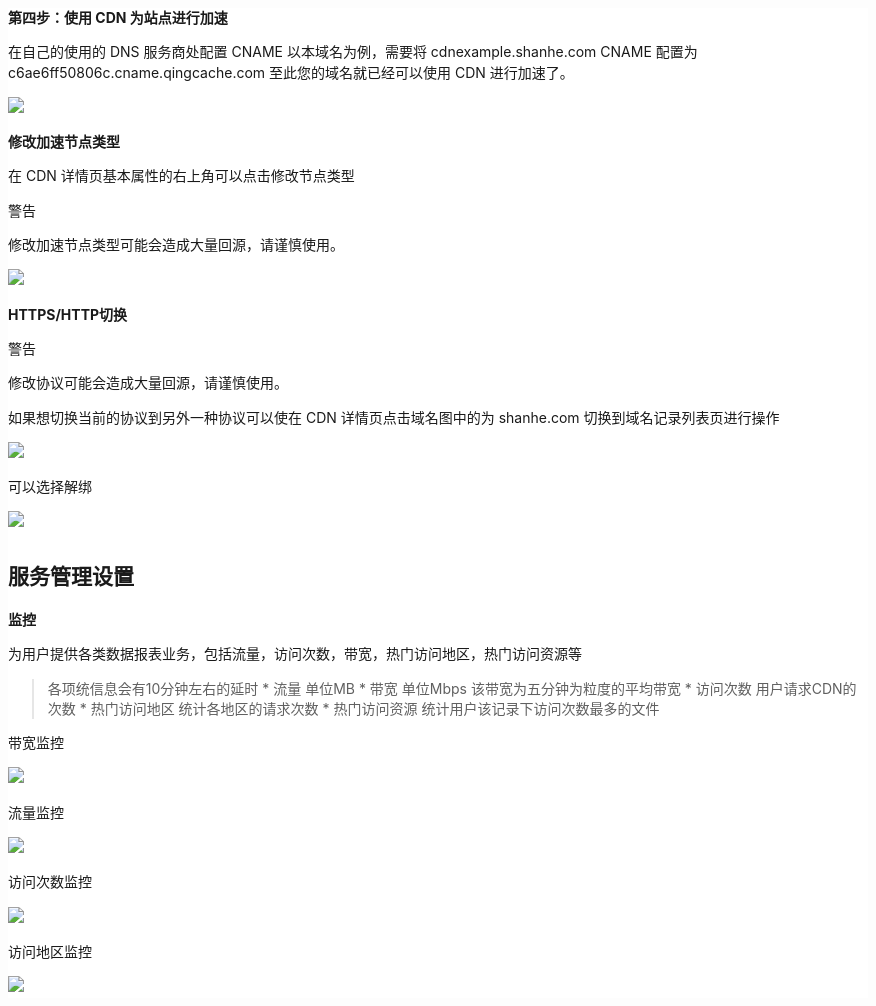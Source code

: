 **第四步：使用 CDN 为站点进行加速**

在自己的使用的 DNS 服务商处配置 CNAME 以本域名为例，需要将 cdnexample.shanhe.com CNAME 配置为 c6ae6ff50806c.cname.qingcache.com 至此您的域名就已经可以使用 CDN 进行加速了。

![](/network/cdn/_images/use_cdn.png)

**修改加速节点类型**

在 CDN 详情页基本属性的右上角可以点击修改节点类型

警告

修改加速节点类型可能会造成大量回源，请谨慎使用。

![](/network/cdn/_images/change_service_type.png)

**HTTPS/HTTP切换**

警告

修改协议可能会造成大量回源，请谨慎使用。

如果想切换当前的协议到另外一种协议可以使在 CDN 详情页点击域名图中的为 shanhe.com 切换到域名记录列表页进行操作

![](/network/cdn/_images/use_cdn.png)

可以选择解绑

![](/network/cdn/_images/bind_unbind_cert.png)


## 服务管理设置

**监控**

为用户提供各类数据报表业务，包括流量，访问次数，带宽，热门访问地区，热门访问资源等


> 各项统信息会有10分钟左右的延时 * 流量 单位MB * 带宽 单位Mbps 该带宽为五分钟为粒度的平均带宽 * 访问次数 用户请求CDN的次数 * 热门访问地区 统计各地区的请求次数 * 热门访问资源 统计用户该记录下访问次数最多的文件

带宽监控

![](/network/cdn/_images/bandwidth.png)

流量监控

![](/network/cdn/_images/flow.png)

访问次数监控

![](/network/cdn/_images/access.png)

访问地区监控

![](/network/cdn/_images/top_area.png)
